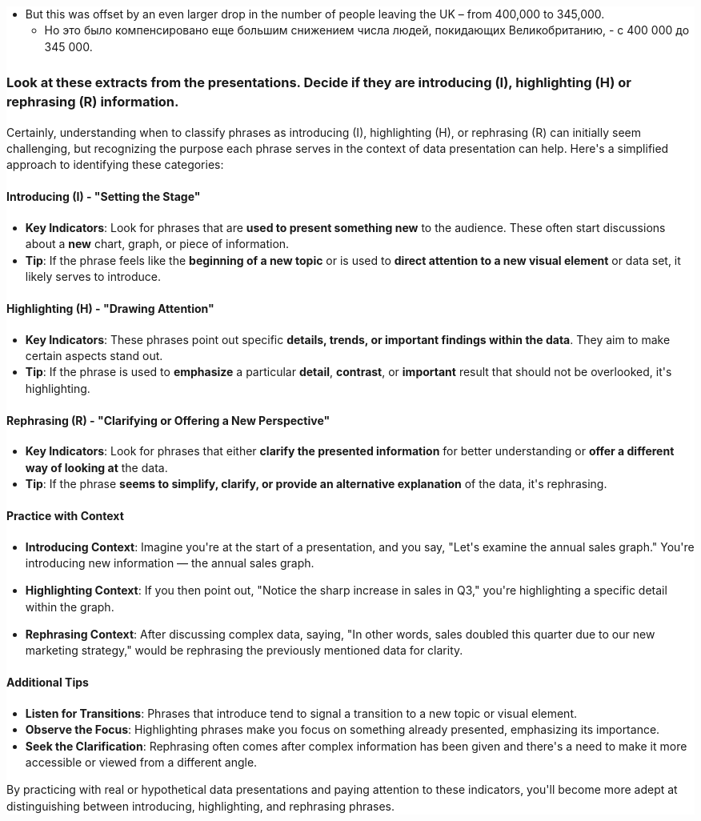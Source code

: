 - But this was offset by an even larger drop in the number of people leaving the UK – from 400,000 to 345,000.
	- Но это было компенсировано еще большим снижением числа людей, покидающих Великобританию, - с 400 000 до 345 000.

### Look at these extracts from the presentations. Decide if they are introducing (I), highlighting (H) or rephrasing (R) information.

Certainly, understanding when to classify phrases as introducing (I), highlighting (H), or rephrasing (R) can initially seem challenging, but recognizing the purpose each phrase serves in the context of data presentation can help. Here's a simplified approach to identifying these categories:

#### Introducing (I) - "Setting the Stage"
- **Key Indicators**: Look for phrases that are **used to present something new** to the audience. These often start discussions about a **new** chart, graph, or piece of information.
- **Tip**: If the phrase feels like the **beginning of a new topic** or is used to **direct attention to a new visual element** or data set, it likely serves to introduce.

#### Highlighting (H) - "Drawing Attention"
- **Key Indicators**: These phrases point out specific **details, trends, or important findings within the data**. They aim to make certain aspects stand out.
- **Tip**: If the phrase is used to **emphasize** a particular **detail**, **contrast**, or **important** result that should not be overlooked, it's highlighting.

#### Rephrasing (R) - "Clarifying or Offering a New Perspective"
- **Key Indicators**: Look for phrases that either **clarify the presented information** for better understanding or **offer a different way of looking at** the data.
- **Tip**: If the phrase **seems to simplify, clarify, or provide an alternative explanation** of the data, it's rephrasing.

#### Practice with Context
- **Introducing Context**: Imagine you're at the start of a presentation, and you say, "Let's examine the annual sales graph." You're introducing new information — the annual sales graph.
  
- **Highlighting Context**: If you then point out, "Notice the sharp increase in sales in Q3," you're highlighting a specific detail within the graph.
  
- **Rephrasing Context**: After discussing complex data, saying, "In other words, sales doubled this quarter due to our new marketing strategy," would be rephrasing the previously mentioned data for clarity.

#### Additional Tips
- **Listen for Transitions**: Phrases that introduce tend to signal a transition to a new topic or visual element.
- **Observe the Focus**: Highlighting phrases make you focus on something already presented, emphasizing its importance.
- **Seek the Clarification**: Rephrasing often comes after complex information has been given and there's a need to make it more accessible or viewed from a different angle.

By practicing with real or hypothetical data presentations and paying attention to these indicators, you'll become more adept at distinguishing between introducing, highlighting, and rephrasing phrases.
